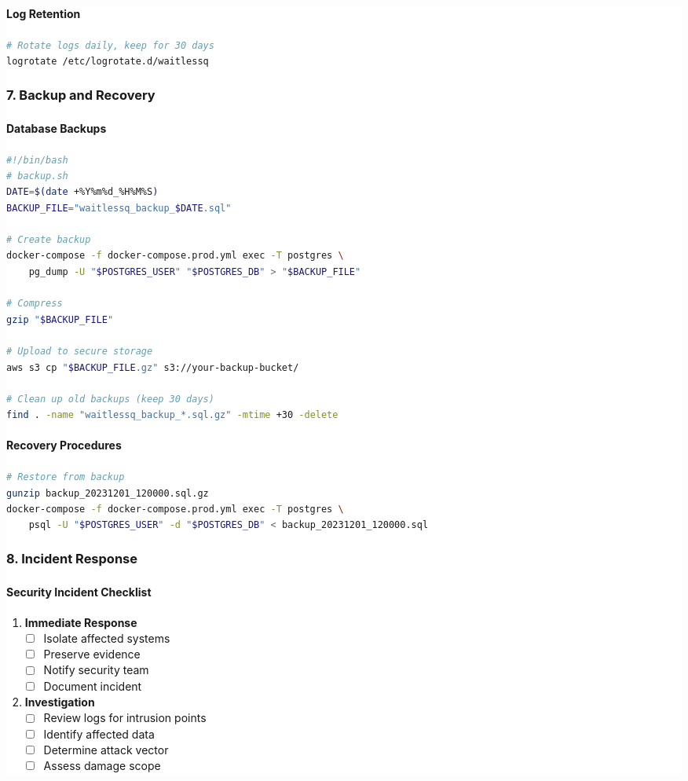#### Log Retention

```bash
# Rotate logs daily, keep for 30 days
logrotate /etc/logrotate.d/waitlessq
```

### 7. Backup and Recovery

#### Database Backups

```bash
#!/bin/bash
# backup.sh
DATE=$(date +%Y%m%d_%H%M%S)
BACKUP_FILE="waitlessq_backup_$DATE.sql"

# Create backup
docker-compose -f docker-compose.prod.yml exec -T postgres \
    pg_dump -U "$POSTGRES_USER" "$POSTGRES_DB" > "$BACKUP_FILE"

# Compress
gzip "$BACKUP_FILE"

# Upload to secure storage
aws s3 cp "$BACKUP_FILE.gz" s3://your-backup-bucket/

# Clean up old backups (keep 30 days)
find . -name "waitlessq_backup_*.sql.gz" -mtime +30 -delete
```

#### Recovery Procedures

```bash
# Restore from backup
gunzip backup_20231201_120000.sql.gz
docker-compose -f docker-compose.prod.yml exec -T postgres \
    psql -U "$POSTGRES_USER" -d "$POSTGRES_DB" < backup_20231201_120000.sql
```

### 8. Incident Response

#### Security Incident Checklist

1. **Immediate Response**
   - [ ] Isolate affected systems
   - [ ] Preserve evidence
   - [ ] Notify security team
   - [ ] Document incident

2. **Investigation**
   - [ ] Review logs for intrusion points
   - [ ] Identify affected data
   - [ ] Determine attack vector
   - [ ] Assess damage scope
